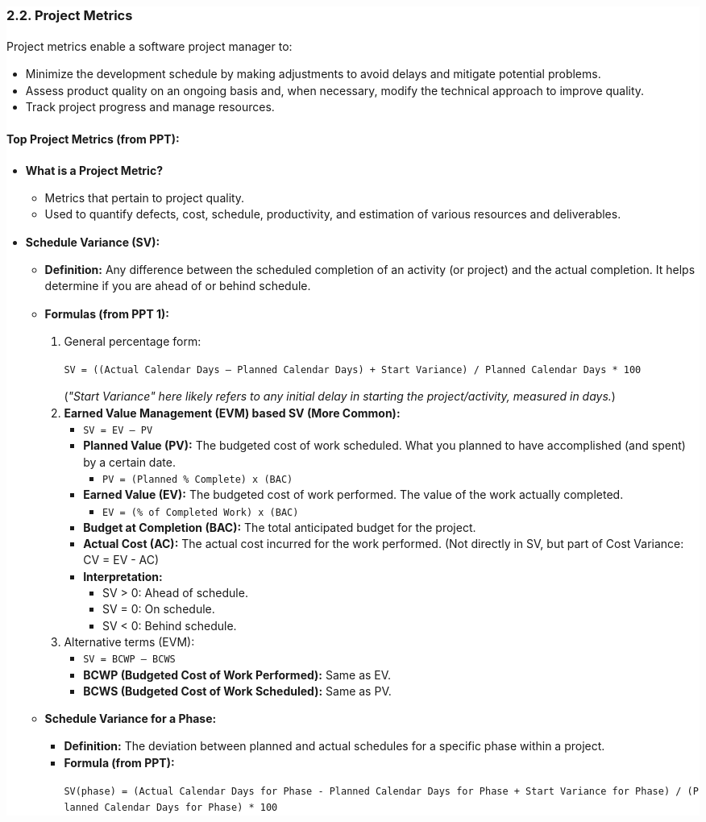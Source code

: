 ### 2.2. Project Metrics
Project metrics enable a software project manager to:
*   Minimize the development schedule by making adjustments to avoid delays and mitigate potential problems.
*   Assess product quality on an ongoing basis and, when necessary, modify the technical approach to improve quality.
*   Track project progress and manage resources.

#### Top Project Metrics (from PPT):

*   **What is a Project Metric?**
    *   Metrics that pertain to project quality.
    *   Used to quantify defects, cost, schedule, productivity, and estimation of various resources and deliverables.

*   **Schedule Variance (SV):**
    *   **Definition:** Any difference between the scheduled completion of an activity (or project) and the actual completion. It helps determine if you are ahead of or behind schedule.
    *   **Formulas (from PPT 1):**
        1.  General percentage form:
            ```
            SV = ((Actual Calendar Days – Planned Calendar Days) + Start Variance) / Planned Calendar Days * 100
            ```
            (*"Start Variance" here likely refers to any initial delay in starting the project/activity, measured in days.*)
        2.  **Earned Value Management (EVM) based SV (More Common):**
            *   `SV = EV – PV`
            *   **Planned Value (PV):** The budgeted cost of work scheduled. What you planned to have accomplished (and spent) by a certain date.
                *   `PV = (Planned % Complete) x (BAC)`
            *   **Earned Value (EV):** The budgeted cost of work performed. The value of the work actually completed.
                *   `EV = (% of Completed Work) x (BAC)`
            *   **Budget at Completion (BAC):** The total anticipated budget for the project.
            *   **Actual Cost (AC):** The actual cost incurred for the work performed. (Not directly in SV, but part of Cost Variance: CV = EV - AC)
            *   **Interpretation:**
                *   SV > 0: Ahead of schedule.
                *   SV = 0: On schedule.
                *   SV < 0: Behind schedule.
        3.  Alternative terms (EVM):
            *   `SV = BCWP – BCWS`
            *   **BCWP (Budgeted Cost of Work Performed):** Same as EV.
            *   **BCWS (Budgeted Cost of Work Scheduled):** Same as PV.

    *   **Schedule Variance for a Phase:**
        *   **Definition:** The deviation between planned and actual schedules for a specific phase within a project.
        *   **Formula (from PPT):**
            ```
            SV(phase) = (Actual Calendar Days for Phase - Planned Calendar Days for Phase + Start Variance for Phase) / (Planned Calendar Days for Phase) * 100
            ```
